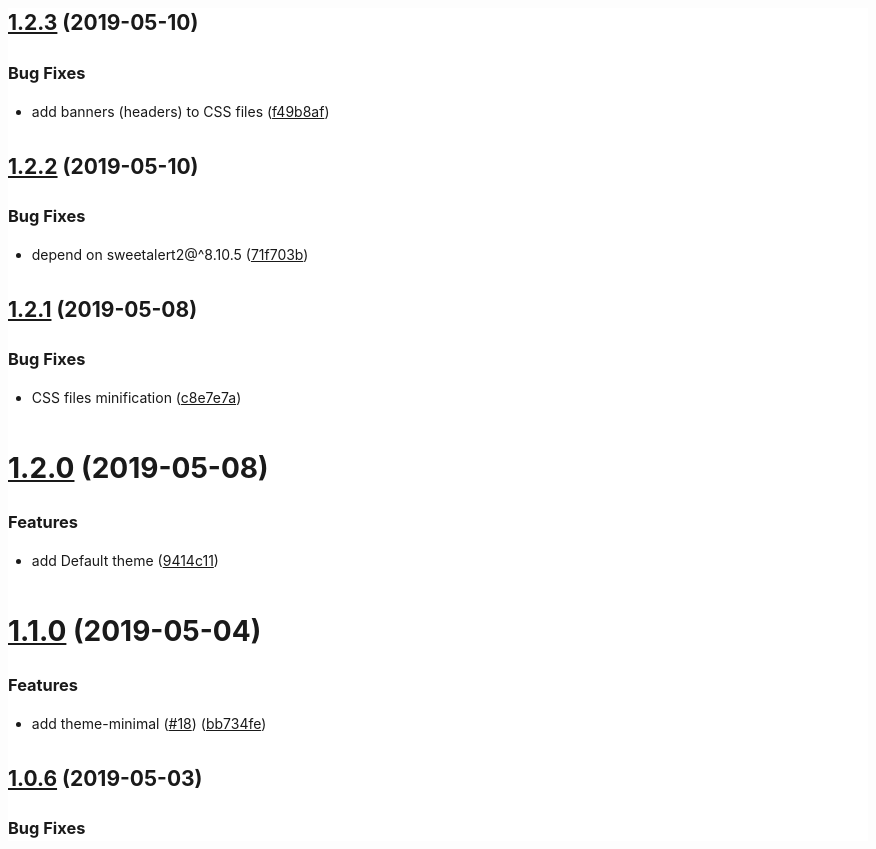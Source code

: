## [1.2.3](https://github.com/sweetalert2/sweetalert2-themes/compare/v1.2.2...v1.2.3) (2019-05-10)


### Bug Fixes

* add banners (headers) to CSS files ([f49b8af](https://github.com/sweetalert2/sweetalert2-themes/commit/f49b8af))

## [1.2.2](https://github.com/sweetalert2/sweetalert2-themes/compare/v1.2.1...v1.2.2) (2019-05-10)


### Bug Fixes

* depend on sweetalert2@^8.10.5 ([71f703b](https://github.com/sweetalert2/sweetalert2-themes/commit/71f703b))

## [1.2.1](https://github.com/sweetalert2/sweetalert2-themes/compare/v1.2.0...v1.2.1) (2019-05-08)


### Bug Fixes

* CSS files minification ([c8e7e7a](https://github.com/sweetalert2/sweetalert2-themes/commit/c8e7e7a))

# [1.2.0](https://github.com/sweetalert2/sweetalert2-themes/compare/v1.1.0...v1.2.0) (2019-05-08)


### Features

* add Default theme ([9414c11](https://github.com/sweetalert2/sweetalert2-themes/commit/9414c11))

# [1.1.0](https://github.com/sweetalert2/sweetalert2-themes/compare/v1.0.6...v1.1.0) (2019-05-04)


### Features

* add theme-minimal ([#18](https://github.com/sweetalert2/sweetalert2-themes/issues/18)) ([bb734fe](https://github.com/sweetalert2/sweetalert2-themes/commit/bb734fe))

## [1.0.6](https://github.com/sweetalert2/sweetalert2-themes/compare/v1.0.5...v1.0.6) (2019-05-03)


### Bug Fixes
